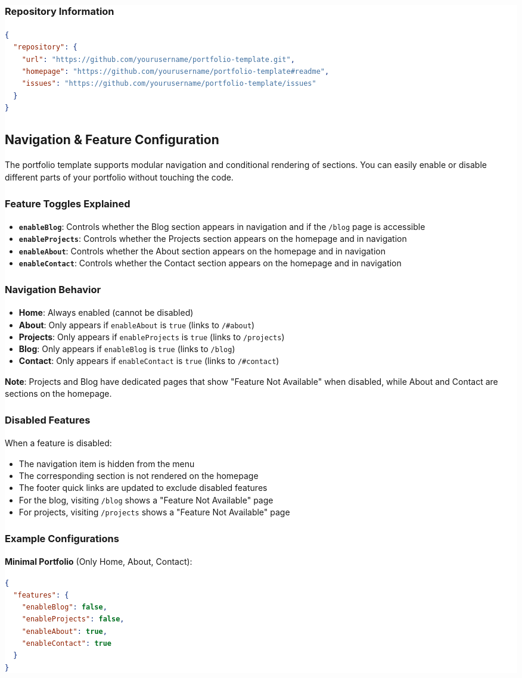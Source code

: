 ### Repository Information
```json
{
  "repository": {
    "url": "https://github.com/yourusername/portfolio-template.git",
    "homepage": "https://github.com/yourusername/portfolio-template#readme",
    "issues": "https://github.com/yourusername/portfolio-template/issues"
  }
}
```

## Navigation & Feature Configuration

The portfolio template supports modular navigation and conditional rendering of sections. You can easily enable or disable different parts of your portfolio without touching the code.

### Feature Toggles Explained

- **`enableBlog`**: Controls whether the Blog section appears in navigation and if the `/blog` page is accessible
- **`enableProjects`**: Controls whether the Projects section appears on the homepage and in navigation
- **`enableAbout`**: Controls whether the About section appears on the homepage and in navigation
- **`enableContact`**: Controls whether the Contact section appears on the homepage and in navigation

### Navigation Behavior

- **Home**: Always enabled (cannot be disabled)
- **About**: Only appears if `enableAbout` is `true` (links to `/#about`)
- **Projects**: Only appears if `enableProjects` is `true` (links to `/projects`)
- **Blog**: Only appears if `enableBlog` is `true` (links to `/blog`)
- **Contact**: Only appears if `enableContact` is `true` (links to `/#contact`)

**Note**: Projects and Blog have dedicated pages that show "Feature Not Available" when disabled, while About and Contact are sections on the homepage.

### Disabled Features

When a feature is disabled:
- The navigation item is hidden from the menu
- The corresponding section is not rendered on the homepage
- The footer quick links are updated to exclude disabled features
- For the blog, visiting `/blog` shows a "Feature Not Available" page
- For projects, visiting `/projects` shows a "Feature Not Available" page

### Example Configurations

**Minimal Portfolio** (Only Home, About, Contact):
```json
{
  "features": {
    "enableBlog": false,
    "enableProjects": false,
    "enableAbout": true,
    "enableContact": true
  }
}
```
